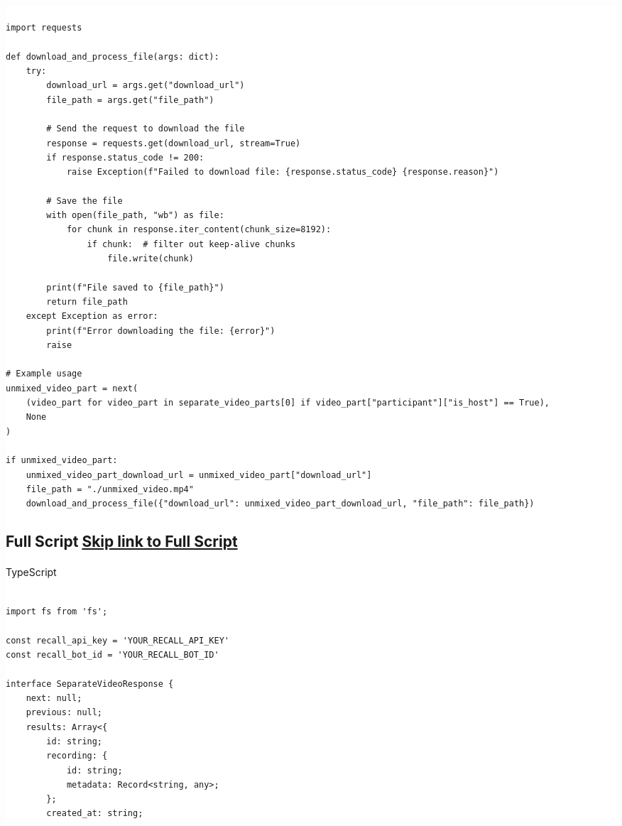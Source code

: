 ```rdmd-code lang-python theme-light

import requests

def download_and_process_file(args: dict):
    try:
        download_url = args.get("download_url")
        file_path = args.get("file_path")

        # Send the request to download the file
        response = requests.get(download_url, stream=True)
        if response.status_code != 200:
            raise Exception(f"Failed to download file: {response.status_code} {response.reason}")

        # Save the file
        with open(file_path, "wb") as file:
            for chunk in response.iter_content(chunk_size=8192):
                if chunk:  # filter out keep-alive chunks
                    file.write(chunk)

        print(f"File saved to {file_path}")
        return file_path
    except Exception as error:
        print(f"Error downloading the file: {error}")
        raise

# Example usage
unmixed_video_part = next(
    (video_part for video_part in separate_video_parts[0] if video_part["participant"]["is_host"] == True),
    None
)

if unmixed_video_part:
    unmixed_video_part_download_url = unmixed_video_part["download_url"]
    file_path = "./unmixed_video.mp4"
    download_and_process_file({"download_url": unmixed_video_part_download_url, "file_path": file_path})

```

## Full Script   [Skip link to Full Script](https://docs.recall.ai/docs/how-to-get-separate-videos-per-participant-async\#full-script)

TypeScript

```rdmd-code lang-typescript theme-light

import fs from 'fs';

const recall_api_key = 'YOUR_RECALL_API_KEY'
const recall_bot_id = 'YOUR_RECALL_BOT_ID'

interface SeparateVideoResponse {
    next: null;
    previous: null;
    results: Array<{
        id: string;
        recording: {
            id: string;
            metadata: Record<string, any>;
        };
        created_at: string;
```